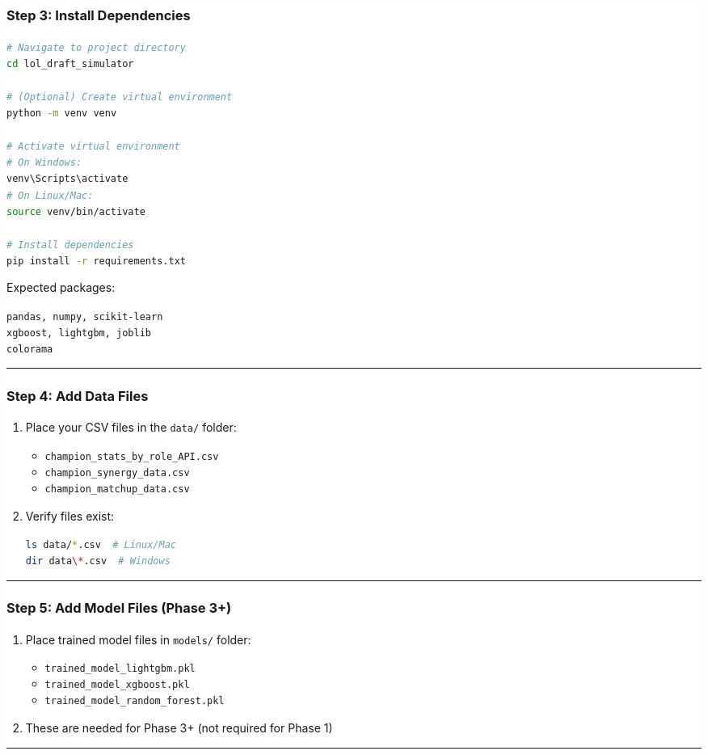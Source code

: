 
### **Step 3: Install Dependencies**

```bash
# Navigate to project directory
cd lol_draft_simulator

# (Optional) Create virtual environment
python -m venv venv

# Activate virtual environment
# On Windows:
venv\Scripts\activate
# On Linux/Mac:
source venv/bin/activate

# Install dependencies
pip install -r requirements.txt
```

Expected packages:
```
pandas, numpy, scikit-learn
xgboost, lightgbm, joblib
colorama
```

---

### **Step 4: Add Data Files**

1. Place your CSV files in the `data/` folder:
   - `champion_stats_by_role_API.csv`
   - `champion_synergy_data.csv`
   - `champion_matchup_data.csv`

2. Verify files exist:
   ```bash
   ls data/*.csv  # Linux/Mac
   dir data\*.csv  # Windows
   ```

---

### **Step 5: Add Model Files (Phase 3+)**

1. Place trained model files in `models/` folder:
   - `trained_model_lightgbm.pkl`
   - `trained_model_xgboost.pkl`
   - `trained_model_random_forest.pkl`

2. These are needed for Phase 3+ (not required for Phase 1)

---
